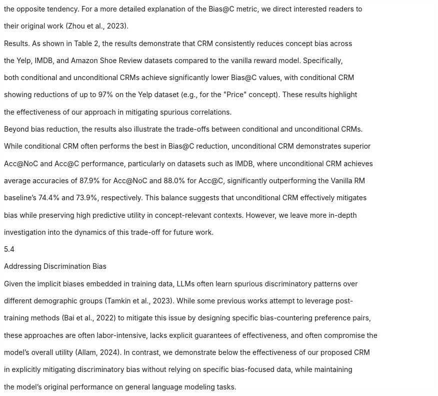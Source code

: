 the opposite tendency. For a more detailed explanation of the Bias@C metric, we direct interested readers to

their original work (Zhou et al., 2023).

Results. As shown in Table 2, the results demonstrate that CRM consistently reduces concept bias across

the Yelp, IMDB, and Amazon Shoe Review datasets compared to the vanilla reward model. Specifically,

both conditional and unconditional CRMs achieve significantly lower Bias@C values, with conditional CRM

showing reductions of up to 97% on the Yelp dataset (e.g., for the "Price" concept). These results highlight

the effectiveness of our approach in mitigating spurious correlations.

Beyond bias reduction, the results also illustrate the trade-offs between conditional and unconditional CRMs.

While conditional CRM often performs the best in Bias@C reduction, unconditional CRM demonstrates superior

Acc@NoC and Acc@C performance, particularly on datasets such as IMDB, where unconditional CRM achieves

average accuracies of 87.9% for Acc@NoC and 88.0% for Acc@C, significantly outperforming the Vanilla RM

baseline’s 74.4% and 73.9%, respectively. This balance suggests that unconditional CRM effectively mitigates

bias while preserving high predictive utility in concept-relevant contexts. However, we leave more in-depth

investigation into the dynamics of this trade-off for future work.

5.4

Addressing Discrimination Bias

Given the implicit biases embedded in training data, LLMs often learn spurious discriminatory patterns over

different demographic groups (Tamkin et al., 2023). While some previous works attempt to leverage post-

training methods (Bai et al., 2022) to mitigate this issue by designing specific bias-countering preference pairs,

these approaches are often labor-intensive, lacks explicit guarantees of effectiveness, and often compromise the

model’s overall utility (Allam, 2024). In contrast, we demonstrate below the effectiveness of our proposed CRM

in explicitly mitigating discriminatory bias without relying on specific bias-focused data, while maintaining

the model’s original performance on general language modeling tasks.
